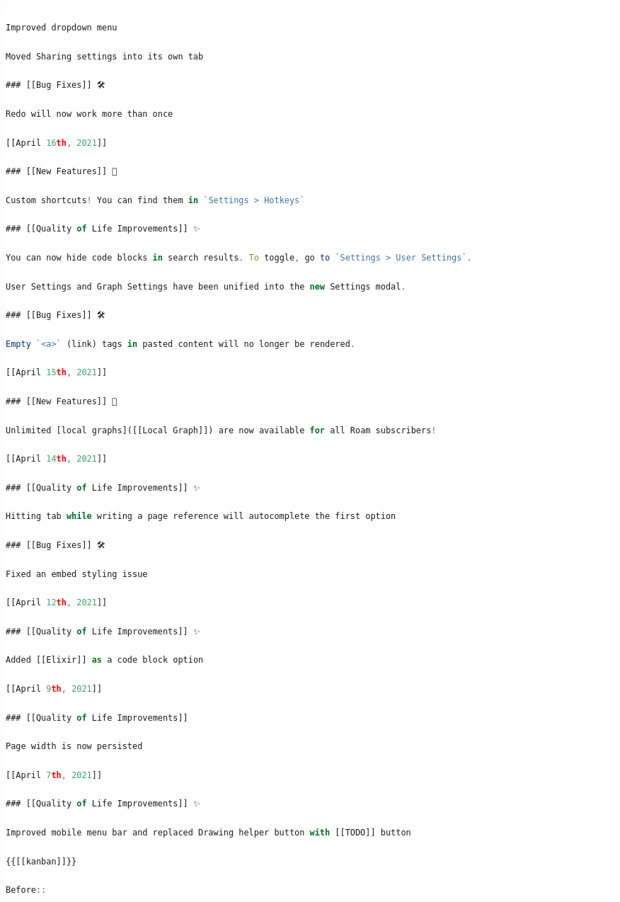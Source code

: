 ```javascript

Improved dropdown menu 

Moved Sharing settings into its own tab

### [[Bug Fixes]] 🛠 

Redo will now work more than once

[[April 16th, 2021]]

### [[New Features]] 🚀 

Custom shortcuts! You can find them in `Settings > Hotkeys`

### [[Quality of Life Improvements]] ✨

You can now hide code blocks in search results. To toggle, go to `Settings > User Settings`.

User Settings and Graph Settings have been unified into the new Settings modal.

### [[Bug Fixes]] 🛠 

Empty `<a>` (link) tags in pasted content will no longer be rendered.

[[April 15th, 2021]]

### [[New Features]] 🚀

Unlimited [local graphs]([[Local Graph]]) are now available for all Roam subscribers!

[[April 14th, 2021]]

### [[Quality of Life Improvements]] ✨

Hitting tab while writing a page reference will autocomplete the first option

### [[Bug Fixes]] 🛠

Fixed an embed styling issue

[[April 12th, 2021]]

### [[Quality of Life Improvements]] ✨

Added [[Elixir]] as a code block option

[[April 9th, 2021]]

### [[Quality of Life Improvements]]

Page width is now persisted

[[April 7th, 2021]]

### [[Quality of Life Improvements]] ✨

Improved mobile menu bar and replaced Drawing helper button with [[TODO]] button

{{[[kanban]]}}

Before::

```